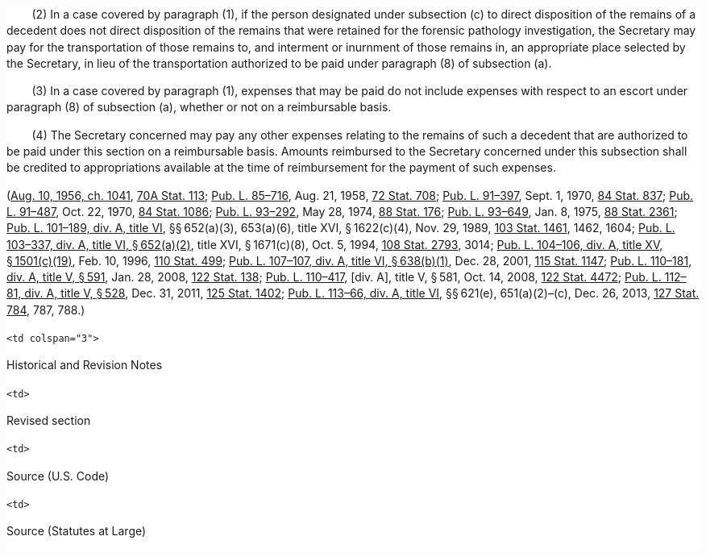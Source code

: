         (2) In a case covered by paragraph (1), if the person designated under subsection (c) to direct disposition of the remains of a decedent does not direct disposition of the remains that were retained for the forensic pathology investigation, the Secretary may pay for the transportation of those remains to, and interment or inurnment of those remains in, an appropriate place selected by the Secretary, in lieu of the transportation authorized to be paid under paragraph (8) of subsection (a).

        (3) In a case covered by paragraph (1), expenses that may be paid do not include expenses with respect to an escort under paragraph (8) of subsection (a), whether or not on a reimbursable basis.

        (4) The Secretary concerned may pay any other expenses relating to the remains of such a decedent that are authorized to be paid under this section on a reimbursable basis. Amounts reimbursed to the Secretary concerned under this subsection shall be credited to appropriations available at the time of reimbursement for the payment of such expenses.

([Aug. 10, 1956, ch. 1041][/us/act/1956-08-10/ch1041], [70A Stat. 113][/us/stat/70A/113]; [Pub. L. 85–716][/us/pl/85/716], Aug. 21, 1958, [72 Stat. 708][/us/stat/72/708]; [Pub. L. 91–397][/us/pl/91/397], Sept. 1, 1970, [84 Stat. 837][/us/stat/84/837]; [Pub. L. 91–487][/us/pl/91/487], Oct. 22, 1970, [84 Stat. 1086][/us/stat/84/1086]; [Pub. L. 93–292][/us/pl/93/292], May 28, 1974, [88 Stat. 176][/us/stat/88/176]; [Pub. L. 93–649][/us/pl/93/649], Jan. 8, 1975, [88 Stat. 2361][/us/stat/88/2361]; [Pub. L. 101–189, div. A, title VI][/us/pl/101/189], §§ 652(a)(3), 653(a)(6), title XVI, § 1622(c)(4), Nov. 29, 1989, [103 Stat. 1461][/us/stat/103/1461], 1462, 1604; [Pub. L. 103–337, div. A, title VI, § 652(a)(2)][/us/pl/103/337/s652/a/2], title XVI, § 1671(c)(8), Oct. 5, 1994, [108 Stat. 2793][/us/stat/108/2793], 3014; [Pub. L. 104–106, div. A, title XV, § 1501(c)(19)][/us/pl/104/106/s1501/c/19], Feb. 10, 1996, [110 Stat. 499][/us/stat/110/499]; [Pub. L. 107–107, div. A, title VI, § 638(b)(1)][/us/pl/107/107/s638/b/1], Dec. 28, 2001, [115 Stat. 1147][/us/stat/115/1147]; [Pub. L. 110–181, div. A, title V, § 591][/us/pl/110/181/s591], Jan. 28, 2008, [122 Stat. 138][/us/stat/122/138]; [Pub. L. 110–417][/us/pl/110/417], \[div. A\], title V, § 581, Oct. 14, 2008, [122 Stat. 4472][/us/stat/122/4472]; [Pub. L. 112–81, div. A, title V, § 528][/us/pl/112/81/s528], Dec. 31, 2011, [125 Stat. 1402][/us/stat/125/1402]; [Pub. L. 113–66, div. A, title VI][/us/pl/113/66], §§ 621(e), 651(a)(2)–(c), Dec. 26, 2013, [127 Stat. 784][/us/stat/127/784], 787, 788.)

<table>

  <tr>

    <td colspan="3"> 

Historical and Revision Notes  </td>

  </tr>

  <tr>

    <td> 

Revised section  </td>

    <td> 

Source (U.S. Code)  </td>

    <td> 

Source (Statutes at Large)  </td>

  </tr>

  <tr>


[/us/usc/t10/s1481]: https://publicdocs.github.io/go/links?ns=uslm&ref=%2Fus%2Fusc%2Ft10%2Fs1481
[/us/usc/t37/s464]: https://publicdocs.github.io/go/links?ns=uslm&ref=%2Fus%2Fusc%2Ft37%2Fs464
[/us/pl/109/364]: https://publicdocs.github.io/go/links?ns=uslm&ref=%2Fus%2Fpl%2F109%2F364
[/us/usc/t10/s1482]: https://publicdocs.github.io/go/links?ns=uslm&ref=%2Fus%2Fusc%2Ft10%2Fs1482
[/us/usc/t10/s1481]: https://publicdocs.github.io/go/links?ns=uslm&ref=%2Fus%2Fusc%2Ft10%2Fs1481
[/us/usc/t10/s1481]: https://publicdocs.github.io/go/links?ns=uslm&ref=%2Fus%2Fusc%2Ft10%2Fs1481
[/us/usc/t10/s1481]: https://publicdocs.github.io/go/links?ns=uslm&ref=%2Fus%2Fusc%2Ft10%2Fs1481
[/us/usc/t10/s12732]: https://publicdocs.github.io/go/links?ns=uslm&ref=%2Fus%2Fusc%2Ft10%2Fs12732
[/us/usc/t10/s12731]: https://publicdocs.github.io/go/links?ns=uslm&ref=%2Fus%2Fusc%2Ft10%2Fs12731
[/us/usc/t10/s1477/d]: https://publicdocs.github.io/go/links?ns=uslm&ref=%2Fus%2Fusc%2Ft10%2Fs1477%2Fd
[/us/usc/t10/s1481/a/9]: https://publicdocs.github.io/go/links?ns=uslm&ref=%2Fus%2Fusc%2Ft10%2Fs1481%2Fa%2F9
[/us/usc/t10/s1481/a/10]: https://publicdocs.github.io/go/links?ns=uslm&ref=%2Fus%2Fusc%2Ft10%2Fs1481%2Fa%2F10
[/us/usc/t10/s1471]: https://publicdocs.github.io/go/links?ns=uslm&ref=%2Fus%2Fusc%2Ft10%2Fs1471
[/us/act/1956-08-10/ch1041]: https://publicdocs.github.io/go/links?ns=uslm&ref=%2Fus%2Fact%2F1956-08-10%2Fch1041
[/us/stat/70A/113]: https://publicdocs.github.io/go/links?ns=uslm&ref=%2Fus%2Fstat%2F70A%2F113
[/us/pl/85/716]: https://publicdocs.github.io/go/links?ns=uslm&ref=%2Fus%2Fpl%2F85%2F716
[/us/stat/72/708]: https://publicdocs.github.io/go/links?ns=uslm&ref=%2Fus%2Fstat%2F72%2F708
[/us/pl/91/397]: https://publicdocs.github.io/go/links?ns=uslm&ref=%2Fus%2Fpl%2F91%2F397
[/us/stat/84/837]: https://publicdocs.github.io/go/links?ns=uslm&ref=%2Fus%2Fstat%2F84%2F837
[/us/pl/91/487]: https://publicdocs.github.io/go/links?ns=uslm&ref=%2Fus%2Fpl%2F91%2F487
[/us/stat/84/1086]: https://publicdocs.github.io/go/links?ns=uslm&ref=%2Fus%2Fstat%2F84%2F1086
[/us/pl/93/292]: https://publicdocs.github.io/go/links?ns=uslm&ref=%2Fus%2Fpl%2F93%2F292
[/us/stat/88/176]: https://publicdocs.github.io/go/links?ns=uslm&ref=%2Fus%2Fstat%2F88%2F176
[/us/pl/93/649]: https://publicdocs.github.io/go/links?ns=uslm&ref=%2Fus%2Fpl%2F93%2F649
[/us/stat/88/2361]: https://publicdocs.github.io/go/links?ns=uslm&ref=%2Fus%2Fstat%2F88%2F2361
[/us/pl/101/189]: https://publicdocs.github.io/go/links?ns=uslm&ref=%2Fus%2Fpl%2F101%2F189
[/us/stat/103/1461]: https://publicdocs.github.io/go/links?ns=uslm&ref=%2Fus%2Fstat%2F103%2F1461
[/us/pl/103/337/s652/a/2]: https://publicdocs.github.io/go/links?ns=uslm&ref=%2Fus%2Fpl%2F103%2F337%2Fs652%2Fa%2F2
[/us/stat/108/2793]: https://publicdocs.github.io/go/links?ns=uslm&ref=%2Fus%2Fstat%2F108%2F2793
[/us/pl/104/106/s1501/c/19]: https://publicdocs.github.io/go/links?ns=uslm&ref=%2Fus%2Fpl%2F104%2F106%2Fs1501%2Fc%2F19
[/us/stat/110/499]: https://publicdocs.github.io/go/links?ns=uslm&ref=%2Fus%2Fstat%2F110%2F499
[/us/pl/107/107/s638/b/1]: https://publicdocs.github.io/go/links?ns=uslm&ref=%2Fus%2Fpl%2F107%2F107%2Fs638%2Fb%2F1
[/us/stat/115/1147]: https://publicdocs.github.io/go/links?ns=uslm&ref=%2Fus%2Fstat%2F115%2F1147
[/us/pl/110/181/s591]: https://publicdocs.github.io/go/links?ns=uslm&ref=%2Fus%2Fpl%2F110%2F181%2Fs591
[/us/stat/122/138]: https://publicdocs.github.io/go/links?ns=uslm&ref=%2Fus%2Fstat%2F122%2F138
[/us/pl/110/417]: https://publicdocs.github.io/go/links?ns=uslm&ref=%2Fus%2Fpl%2F110%2F417
[/us/stat/122/4472]: https://publicdocs.github.io/go/links?ns=uslm&ref=%2Fus%2Fstat%2F122%2F4472
[/us/pl/112/81/s528]: https://publicdocs.github.io/go/links?ns=uslm&ref=%2Fus%2Fpl%2F112%2F81%2Fs528
[/us/stat/125/1402]: https://publicdocs.github.io/go/links?ns=uslm&ref=%2Fus%2Fstat%2F125%2F1402
[/us/pl/113/66]: https://publicdocs.github.io/go/links?ns=uslm&ref=%2Fus%2Fpl%2F113%2F66
[/us/stat/127/784]: https://publicdocs.github.io/go/links?ns=uslm&ref=%2Fus%2Fstat%2F127%2F784
[/us/pl/113/66/s621/e]: https://publicdocs.github.io/go/links?ns=uslm&ref=%2Fus%2Fpl%2F113%2F66%2Fs621%2Fe
[/us/usc/t37/s464]: https://publicdocs.github.io/go/links?ns=uslm&ref=%2Fus%2Fusc%2Ft37%2Fs464
[/us/pl/113/66/s651/b]: https://publicdocs.github.io/go/links?ns=uslm&ref=%2Fus%2Fpl%2F113%2F66%2Fs651%2Fb
[/us/pl/113/66/s651/c]: https://publicdocs.github.io/go/links?ns=uslm&ref=%2Fus%2Fpl%2F113%2F66%2Fs651%2Fc
[/us/pl/113/66/s651/a/2]: https://publicdocs.github.io/go/links?ns=uslm&ref=%2Fus%2Fpl%2F113%2F66%2Fs651%2Fa%2F2
[/us/pl/112/81]: https://publicdocs.github.io/go/links?ns=uslm&ref=%2Fus%2Fpl%2F112%2F81
[/us/pl/110/181]: https://publicdocs.github.io/go/links?ns=uslm&ref=%2Fus%2Fpl%2F110%2F181
[/us/pl/109/364]: https://publicdocs.github.io/go/links?ns=uslm&ref=%2Fus%2Fpl%2F109%2F364
[/us/usc/t10/s1482]: https://publicdocs.github.io/go/links?ns=uslm&ref=%2Fus%2Fusc%2Ft10%2Fs1482
[/us/pl/110/417/s581/b]: https://publicdocs.github.io/go/links?ns=uslm&ref=%2Fus%2Fpl%2F110%2F417%2Fs581%2Fb
[/us/pl/110/417/s581/a]: https://publicdocs.github.io/go/links?ns=uslm&ref=%2Fus%2Fpl%2F110%2F417%2Fs581%2Fa
[/us/pl/107/107]: https://publicdocs.github.io/go/links?ns=uslm&ref=%2Fus%2Fpl%2F107%2F107
[/us/usc/t10/s1481]: https://publicdocs.github.io/go/links?ns=uslm&ref=%2Fus%2Fusc%2Ft10%2Fs1481
[/us/pl/104/106]: https://publicdocs.github.io/go/links?ns=uslm&ref=%2Fus%2Fpl%2F104%2F106
[/us/pl/103/337/s1671/c/8]: https://publicdocs.github.io/go/links?ns=uslm&ref=%2Fus%2Fpl%2F103%2F337%2Fs1671%2Fc%2F8
[/us/pl/103/337/s652/a/2]: https://publicdocs.github.io/go/links?ns=uslm&ref=%2Fus%2Fpl%2F103%2F337%2Fs652%2Fa%2F2
[/us/pl/101/189/s653/a/6/A]: https://publicdocs.github.io/go/links?ns=uslm&ref=%2Fus%2Fpl%2F101%2F189%2Fs653%2Fa%2F6%2FA
[/us/pl/101/189/s653/a/6/B]: https://publicdocs.github.io/go/links?ns=uslm&ref=%2Fus%2Fpl%2F101%2F189%2Fs653%2Fa%2F6%2FB
[/us/pl/101/189/s653/a/6/B]: https://publicdocs.github.io/go/links?ns=uslm&ref=%2Fus%2Fpl%2F101%2F189%2Fs653%2Fa%2F6%2FB
[/us/pl/101/189/s653/a/6/B]: https://publicdocs.github.io/go/links?ns=uslm&ref=%2Fus%2Fpl%2F101%2F189%2Fs653%2Fa%2F6%2FB
[/us/pl/101/189]: https://publicdocs.github.io/go/links?ns=uslm&ref=%2Fus%2Fpl%2F101%2F189
[/us/pl/93/649]: https://publicdocs.github.io/go/links?ns=uslm&ref=%2Fus%2Fpl%2F93%2F649
[/us/pl/93/292]: https://publicdocs.github.io/go/links?ns=uslm&ref=%2Fus%2Fpl%2F93%2F292
[/us/pl/91/397]: https://publicdocs.github.io/go/links?ns=uslm&ref=%2Fus%2Fpl%2F91%2F397
[/us/pl/91/487]: https://publicdocs.github.io/go/links?ns=uslm&ref=%2Fus%2Fpl%2F91%2F487
[/us/pl/85/716]: https://publicdocs.github.io/go/links?ns=uslm&ref=%2Fus%2Fpl%2F85%2F716
[/us/pl/104/106/s1501/c]: https://publicdocs.github.io/go/links?ns=uslm&ref=%2Fus%2Fpl%2F104%2F106%2Fs1501%2Fc
[/us/stat/110/498]: https://publicdocs.github.io/go/links?ns=uslm&ref=%2Fus%2Fstat%2F110%2F498
[/us/pl/103/337]: https://publicdocs.github.io/go/links?ns=uslm&ref=%2Fus%2Fpl%2F103%2F337
[/us/pl/103/337/s652/a/2]: https://publicdocs.github.io/go/links?ns=uslm&ref=%2Fus%2Fpl%2F103%2F337%2Fs652%2Fa%2F2
[/us/pl/103/337/s652/a/3]: https://publicdocs.github.io/go/links?ns=uslm&ref=%2Fus%2Fpl%2F103%2F337%2Fs652%2Fa%2F3
[/us/usc/t10/s1481]: https://publicdocs.github.io/go/links?ns=uslm&ref=%2Fus%2Fusc%2Ft10%2Fs1481
[/us/pl/103/337/s1671/c/8]: https://publicdocs.github.io/go/links?ns=uslm&ref=%2Fus%2Fpl%2F103%2F337%2Fs1671%2Fc%2F8
[/us/pl/103/337/s1691]: https://publicdocs.github.io/go/links?ns=uslm&ref=%2Fus%2Fpl%2F103%2F337%2Fs1691
[/us/usc/t10/s10001]: https://publicdocs.github.io/go/links?ns=uslm&ref=%2Fus%2Fusc%2Ft10%2Fs10001
[/us/pl/111/84/s542/a]: https://publicdocs.github.io/go/links?ns=uslm&ref=%2Fus%2Fpl%2F111%2F84%2Fs542%2Fa
[/us/stat/123/2299]: https://publicdocs.github.io/go/links?ns=uslm&ref=%2Fus%2Fstat%2F123%2F2299
[/us/pl/109/364/s562]: https://publicdocs.github.io/go/links?ns=uslm&ref=%2Fus%2Fpl%2F109%2F364%2Fs562
[/us/stat/120/2220]: https://publicdocs.github.io/go/links?ns=uslm&ref=%2Fus%2Fstat%2F120%2F2220
[/us/usc/t10/s1482/a/8]: https://publicdocs.github.io/go/links?ns=uslm&ref=%2Fus%2Fusc%2Ft10%2Fs1482%2Fa%2F8
[/us/usc/t10/s1482/a/8]: https://publicdocs.github.io/go/links?ns=uslm&ref=%2Fus%2Fusc%2Ft10%2Fs1482%2Fa%2F8
[/us/usc/t10/s101/a/9]: https://publicdocs.github.io/go/links?ns=uslm&ref=%2Fus%2Fusc%2Ft10%2Fs101%2Fa%2F9